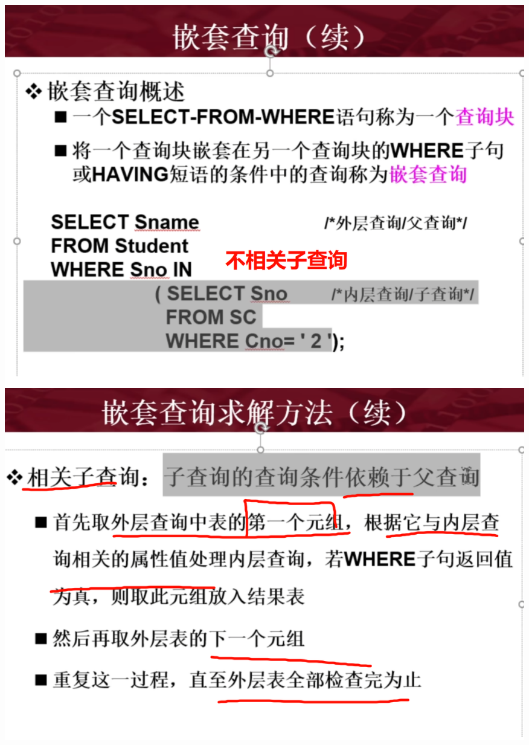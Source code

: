 ![image-20250613225817451](_数据库系统概论/image-20250613225817451.png)

![image-20250613230045129](_数据库系统概论/image-20250613230045129.png)
